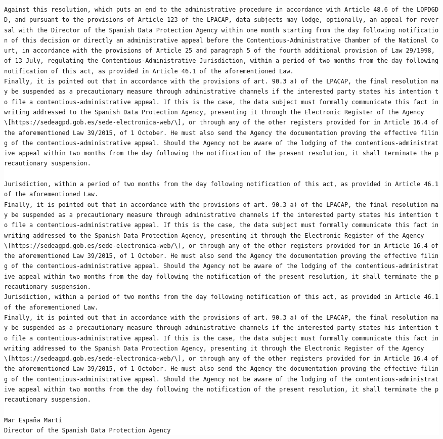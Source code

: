 ```
Against this resolution, which puts an end to the administrative procedure in accordance with Article 48.6 of the LOPDGDD, and pursuant to the provisions of Article 123 of the LPACAP, data subjects may lodge, optionally, an appeal for reversal with the Director of the Spanish Data Protection Agency within one month starting from the day following notification of this decision or directly an administrative appeal before the Contentious-Administrative Chamber of the National Court, in accordance with the provisions of Article 25 and paragraph 5 of the fourth additional provision of Law 29/1998, of 13 July, regulating the Contentious-Administrative Jurisdiction, within a period of two months from the day following notification of this act, as provided in Article 46.1 of the aforementioned Law.
Finally, it is pointed out that in accordance with the provisions of art. 90.3 a) of the LPACAP, the final resolution may be suspended as a precautionary measure through administrative channels if the interested party states his intention to file a contentious-administrative appeal. If this is the case, the data subject must formally communicate this fact in writing addressed to the Spanish Data Protection Agency, presenting it through the Electronic Register of the Agency
\[https://sedeagpd.gob.es/sede-electronica-web/\], or through any of the other registers provided for in Article 16.4 of the aforementioned Law 39/2015, of 1 October. He must also send the Agency the documentation proving the effective filing of the contentious-administrative appeal. Should the Agency not be aware of the lodging of the contentious-administrative appeal within two months from the day following the notification of the present resolution, it shall terminate the precautionary suspension.

Jurisdiction, within a period of two months from the day following notification of this act, as provided in Article 46.1 of the aforementioned Law.
Finally, it is pointed out that in accordance with the provisions of art. 90.3 a) of the LPACAP, the final resolution may be suspended as a precautionary measure through administrative channels if the interested party states his intention to file a contentious-administrative appeal. If this is the case, the data subject must formally communicate this fact in writing addressed to the Spanish Data Protection Agency, presenting it through the Electronic Register of the Agency
\[https://sedeagpd.gob.es/sede-electronica-web/\], or through any of the other registers provided for in Article 16.4 of the aforementioned Law 39/2015, of 1 October. He must also send the Agency the documentation proving the effective filing of the contentious-administrative appeal. Should the Agency not be aware of the lodging of the contentious-administrative appeal within two months from the day following the notification of the present resolution, it shall terminate the precautionary suspension.
Jurisdiction, within a period of two months from the day following notification of this act, as provided in Article 46.1 of the aforementioned Law.
Finally, it is pointed out that in accordance with the provisions of art. 90.3 a) of the LPACAP, the final resolution may be suspended as a precautionary measure through administrative channels if the interested party states his intention to file a contentious-administrative appeal. If this is the case, the data subject must formally communicate this fact in writing addressed to the Spanish Data Protection Agency, presenting it through the Electronic Register of the Agency
\[https://sedeagpd.gob.es/sede-electronica-web/\], or through any of the other registers provided for in Article 16.4 of the aforementioned Law 39/2015, of 1 October. He must also send the Agency the documentation proving the effective filing of the contentious-administrative appeal. Should the Agency not be aware of the lodging of the contentious-administrative appeal within two months from the day following the notification of the present resolution, it shall terminate the precautionary suspension.

Mar España Martí
Director of the Spanish Data Protection Agency

```

